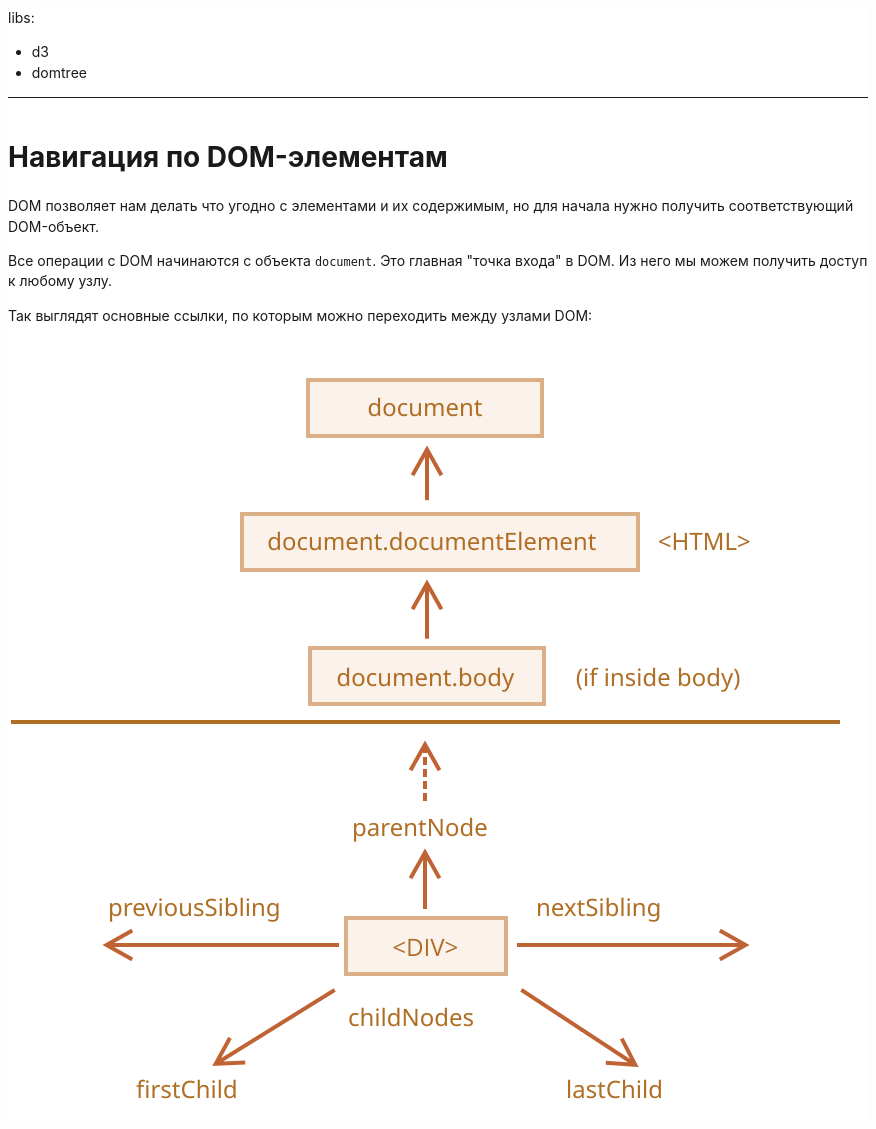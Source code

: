 libs:
  - d3
  - domtree

---


# Навигация по DOM-элементам

DOM позволяет нам делать что угодно с элементами и их содержимым, но для начала нужно получить соответствующий DOM-объект.

Все операции с DOM начинаются с объекта `document`. Это главная "точка входа" в DOM. Из него мы можем получить доступ к любому узлу.

Так выглядят основные ссылки, по которым можно переходить между узлами DOM:

![](dom-links.svg)
